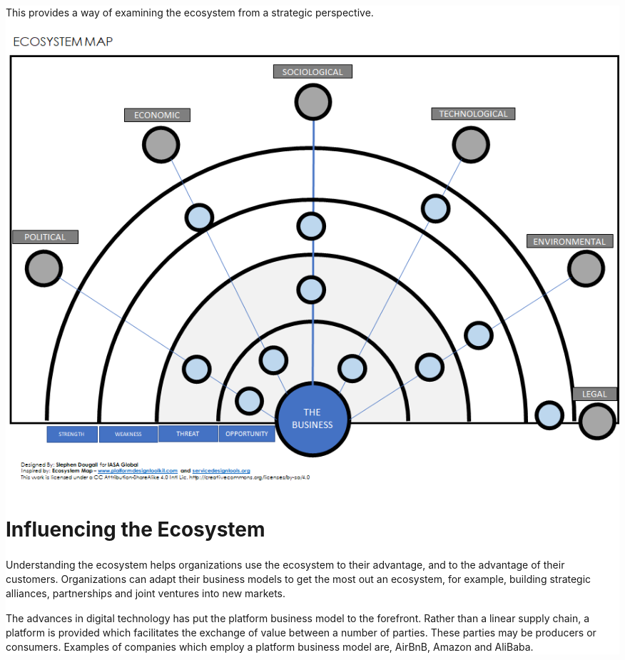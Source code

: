 This provides a way of examining the ecosystem from a strategic
perspective.

![image001](media/ecosystem_eco4.png) 

# Influencing the Ecosystem

Understanding the ecosystem helps organizations use the ecosystem to
their advantage, and to the advantage of their customers. Organizations
can adapt their business models to get the most out an ecosystem, for
example, building strategic alliances, partnerships and joint ventures
into new markets.

The advances in digital technology has put the platform business model
to the forefront. Rather than a linear supply chain, a platform is
provided which facilitates the exchange of value between a number of
parties. These parties may be producers or consumers. Examples of
companies which employ a platform business model are, AirBnB, Amazon and
AliBaba.
